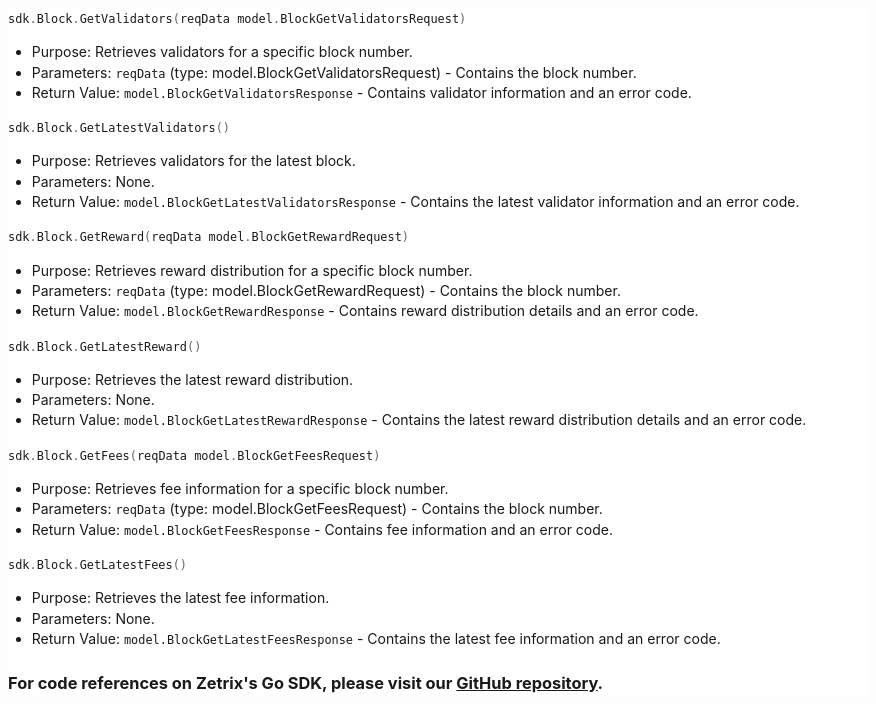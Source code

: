 ```go
sdk.Block.GetValidators(reqData model.BlockGetValidatorsRequest)
```

* Purpose: Retrieves validators for a specific block number.
* Parameters: `reqData` (type: model.BlockGetValidatorsRequest) - Contains the block number.
* Return Value: `model.BlockGetValidatorsResponse` - Contains validator information and an error code.

```go
sdk.Block.GetLatestValidators()
```

* Purpose: Retrieves validators for the latest block.
* Parameters: None.
* Return Value: `model.BlockGetLatestValidatorsResponse` - Contains the latest validator information and an error code.

```go
sdk.Block.GetReward(reqData model.BlockGetRewardRequest)
```

* Purpose: Retrieves reward distribution for a specific block number.
* Parameters: `reqData` (type: model.BlockGetRewardRequest) - Contains the block number.
* Return Value: `model.BlockGetRewardResponse` - Contains reward distribution details and an error code.

```go
sdk.Block.GetLatestReward()
```

* Purpose: Retrieves the latest reward distribution.
* Parameters: None.
* Return Value: `model.BlockGetLatestRewardResponse` - Contains the latest reward distribution details and an error code.

```go
sdk.Block.GetFees(reqData model.BlockGetFeesRequest)
```

* Purpose: Retrieves fee information for a specific block number.
* Parameters: `reqData` (type: model.BlockGetFeesRequest) - Contains the block number.
* Return Value: `model.BlockGetFeesResponse` - Contains fee information and an error code.

```go
sdk.Block.GetLatestFees()
```

* Purpose: Retrieves the latest fee information.
* Parameters: None.
* Return Value: `model.BlockGetLatestFeesResponse` - Contains the latest fee information and an error code.

### For code references on Zetrix's Go SDK, please visit our [GitHub repository](https://github.com/armmarov/zetrix-sdk-go-fork).
